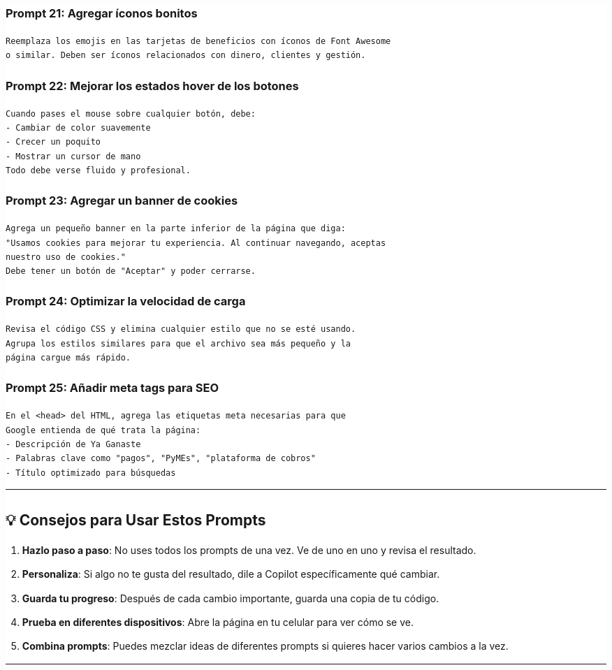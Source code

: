 ### Prompt 21: Agregar íconos bonitos
```
Reemplaza los emojis en las tarjetas de beneficios con íconos de Font Awesome 
o similar. Deben ser íconos relacionados con dinero, clientes y gestión.
```

### Prompt 22: Mejorar los estados hover de los botones
```
Cuando pases el mouse sobre cualquier botón, debe:
- Cambiar de color suavemente
- Crecer un poquito
- Mostrar un cursor de mano
Todo debe verse fluido y profesional.
```

### Prompt 23: Agregar un banner de cookies
```
Agrega un pequeño banner en la parte inferior de la página que diga:
"Usamos cookies para mejorar tu experiencia. Al continuar navegando, aceptas 
nuestro uso de cookies."
Debe tener un botón de "Aceptar" y poder cerrarse.
```

### Prompt 24: Optimizar la velocidad de carga
```
Revisa el código CSS y elimina cualquier estilo que no se esté usando. 
Agrupa los estilos similares para que el archivo sea más pequeño y la 
página cargue más rápido.
```

### Prompt 25: Añadir meta tags para SEO
```
En el <head> del HTML, agrega las etiquetas meta necesarias para que 
Google entienda de qué trata la página:
- Descripción de Ya Ganaste
- Palabras clave como "pagos", "PyMEs", "plataforma de cobros"
- Título optimizado para búsquedas
```

---

## 💡 Consejos para Usar Estos Prompts

1. **Hazlo paso a paso**: No uses todos los prompts de una vez. Ve de uno en uno y revisa el resultado.

2. **Personaliza**: Si algo no te gusta del resultado, dile a Copilot específicamente qué cambiar.

3. **Guarda tu progreso**: Después de cada cambio importante, guarda una copia de tu código.

4. **Prueba en diferentes dispositivos**: Abre la página en tu celular para ver cómo se ve.

5. **Combina prompts**: Puedes mezclar ideas de diferentes prompts si quieres hacer varios cambios a la vez.

---